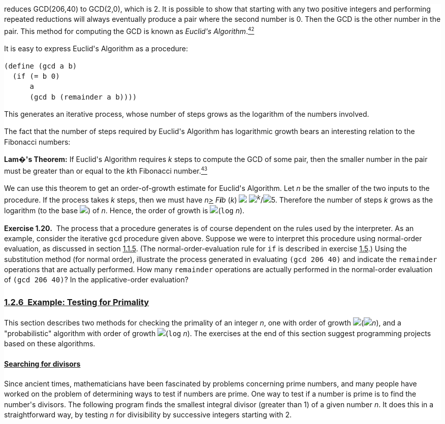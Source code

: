 reduces GCD(206,40) to GCD(2,0), which is 2. It is possible to show that starting with any two positive integers and performing repeated reductions will always eventually produce a pair where the second number is 0. Then the GCD is the other number in the pair. This method for computing the GCD is known as *Euclid's Algorithm*.<a name="call_footnote_Temp_71" href="#footnote_Temp_71" id="call_footnote_Temp_71"><sup><small>42</small></sup></a>


It is easy to express Euclid's Algorithm as a procedure:


<tt><a name="index_term_0842"></a>(define&#160;(gcd&#160;a&#160;b)<br>
&#160;&#160;(if&#160;(=&#160;b&#160;0)<br>
&#160;&#160;&#160;&#160;&#160;&#160;a<br>
&#160;&#160;&#160;&#160;&#160;&#160;(gcd&#160;b&#160;(remainder&#160;a&#160;b))))<br></tt>


This generates an iterative process, whose number of steps grows as the logarithm of the numbers involved.


<a name="index_term_0844"></a>The fact that the number of steps required by Euclid's Algorithm has logarithmic growth bears an interesting relation to the Fibonacci numbers:


<a name="index_term_0846"></a><a name="index_term_0848"></a><strong>Lam�'s Theorem:</strong> If Euclid's Algorithm requires *k* steps to compute the GCD of some pair, then the smaller number in the pair must be greater than or equal to the *k*th Fibonacci number.<a name="call_footnote_Temp_72" href="#footnote_Temp_72" id="call_footnote_Temp_72"><sup><small>43</small></sup></a>


We can use this theorem to get an order-of-growth estimate for Euclid's Algorithm. Let *n* be the smaller of the two inputs to the procedure. If the process takes *k* steps, then we must have *n*<u>&gt;</u> *F**i**b* (*k*) <img src="img/book_20.gif" border="0"> <img src="img/book_11.gif" border="0"><sup>*k*</sup>/<img src="img/book_13.gif" border="0">5. Therefore the number of steps *k* grows as the logarithm (to the base <img src="img/book_11.gif" border="0">) of *n*. Hence, the order of growth is <img src="img/book_03.gif" border="0">(<tt>log</tt> *n*).


<a name="%_thm_1.20"></a> **Exercise 1.20.**&#160;&#160;<a name="index_term_0852"></a><a name="index_term_0854"></a>The process that a procedure generates is of course dependent on the rules used by the interpreter. As an example, consider the iterative <tt>gcd</tt> procedure given above. Suppose we were to interpret this procedure using normal-order evaluation, as discussed in section&#160;<a href="chapter_1_section_1.html#%_sec_1.1.5">1.1.5</a>. (The normal-order-evaluation rule for <tt>if</tt> is described in exercise&#160;<a href="chapter_1_section_1.html#exercise_1_5">1.5</a>.) Using the substitution method (for normal order), illustrate the process generated in evaluating <tt>(gcd 206 40)</tt> and indicate the <tt>remainder</tt> operations that are actually performed. How many <tt>remainder</tt> operations are actually performed in the normal-order evaluation of <tt>(gcd 206&#160;40)</tt>? In the applicative-order evaluation?


<a name="%_sec_1.2.6"></a>

<h3><a href="sicp_part_04.html#%_toc_%_sec_1.2.6">1.2.6&#160;&#160;Example: Testing for Primality</a></h3>

<a name="index_term_0856"></a><a name="index_term_0858"></a> This section describes two methods for checking the primality of an integer *n*, one with order of growth <img src="img/book_03.gif" border="0">(<img src="img/book_13.gif" border="0">*n*), and a "probabilistic" algorithm with order of growth <img src="img/book_03.gif" border="0">(<tt>log</tt> *n*). The exercises at the end of this section suggest programming projects based on these algorithms.


<a name="%_sec_Temp_74"></a>

<h4><a href="sicp_part_04.html#%_toc_%_sec_Temp_74">Searching for divisors</a></h4>

Since ancient times, mathematicians have been fascinated by problems concerning prime numbers, and many people have worked on the problem of determining ways to test if numbers are prime. One way to test if a number is prime is to find the number's divisors. The following program finds the smallest integral divisor (greater than 1) of a given number&#160;*n*. It does this in a straightforward way, by testing *n* for divisibility by successive integers starting with 2.
